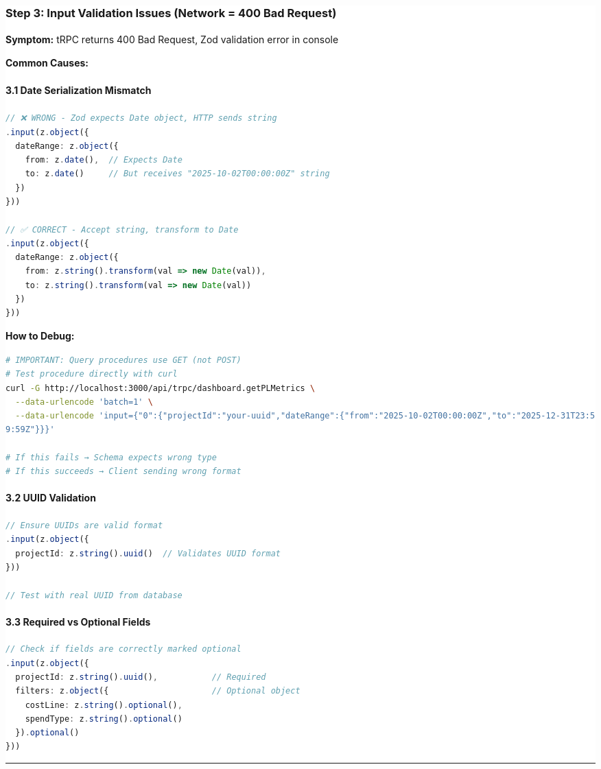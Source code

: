 
### Step 3: Input Validation Issues (Network = 400 Bad Request)

**Symptom:** tRPC returns 400 Bad Request, Zod validation error in console

**Common Causes:**

#### 3.1 Date Serialization Mismatch

```typescript
// ❌ WRONG - Zod expects Date object, HTTP sends string
.input(z.object({
  dateRange: z.object({
    from: z.date(),  // Expects Date
    to: z.date()     // But receives "2025-10-02T00:00:00Z" string
  })
}))

// ✅ CORRECT - Accept string, transform to Date
.input(z.object({
  dateRange: z.object({
    from: z.string().transform(val => new Date(val)),
    to: z.string().transform(val => new Date(val))
  })
}))
```

**How to Debug:**
```bash
# IMPORTANT: Query procedures use GET (not POST)
# Test procedure directly with curl
curl -G http://localhost:3000/api/trpc/dashboard.getPLMetrics \
  --data-urlencode 'batch=1' \
  --data-urlencode 'input={"0":{"projectId":"your-uuid","dateRange":{"from":"2025-10-02T00:00:00Z","to":"2025-12-31T23:59:59Z"}}}'

# If this fails → Schema expects wrong type
# If this succeeds → Client sending wrong format
```

#### 3.2 UUID Validation

```typescript
// Ensure UUIDs are valid format
.input(z.object({
  projectId: z.string().uuid()  // Validates UUID format
}))

// Test with real UUID from database
```

#### 3.3 Required vs Optional Fields

```typescript
// Check if fields are correctly marked optional
.input(z.object({
  projectId: z.string().uuid(),           // Required
  filters: z.object({                     // Optional object
    costLine: z.string().optional(),
    spendType: z.string().optional()
  }).optional()
}))
```

---